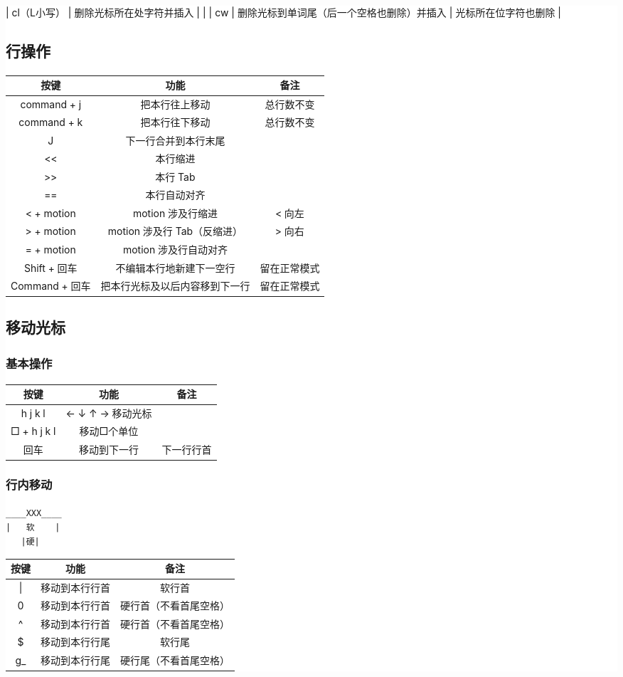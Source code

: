 | cl（L小写） |          删除光标所在处字符并插入          |                      |
|     cw      | 删除光标到单词尾（后一个空格也删除）并插入 | 光标所在位字符也删除 |



## 行操作

|      按键      |              功能              |     备注     |
| :------------: | :----------------------------: | :----------: |
|  command + j   |         把本行往上移动         |  总行数不变  |
|  command + k   |         把本行往下移动         |  总行数不变  |
|       J        |      下一行合并到本行末尾      |              |
|       <<       |            本行缩进            |              |
|       >>       |            本行 Tab            |              |
|       ==       |          本行自动对齐          |              |
|   < + motion   |       motion 涉及行缩进        |    < 向左    |
|   > + motion   |  motion 涉及行 Tab（反缩进）   |    > 向右    |
|   = + motion   |     motion 涉及行自动对齐      |              |
|  Shift + 回车  |    不编辑本行地新建下一空行    | 留在正常模式 |
| Command + 回车 | 把本行光标及以后内容移到下一行 | 留在正常模式 |



## 移动光标

### 基本操作

|    按键     |       功能       |    备注    |
| :---------: | :--------------: | :--------: |
|   h j k l   | ← ↓ ↑ → 移动光标 |            |
| □ + h j k l |   移动□个单位    |            |
|    回车     |   移动到下一行   | 下一行行首 |

### 行内移动

```txt
____XXX____
|   软    |
   |硬|
```

| 按键 |      功能      |          备注          |
| :--: | :------------: | :--------------------: |
|  \|  | 移动到本行行首 |         软行首         |
|  0   | 移动到本行行首 | 硬行首（不看首尾空格） |
|  ^   | 移动到本行行首 | 硬行首（不看首尾空格） |
|  $   | 移动到本行行尾 |         软行尾         |
|  g_  | 移动到本行行尾 | 硬行尾（不看首尾空格） |
